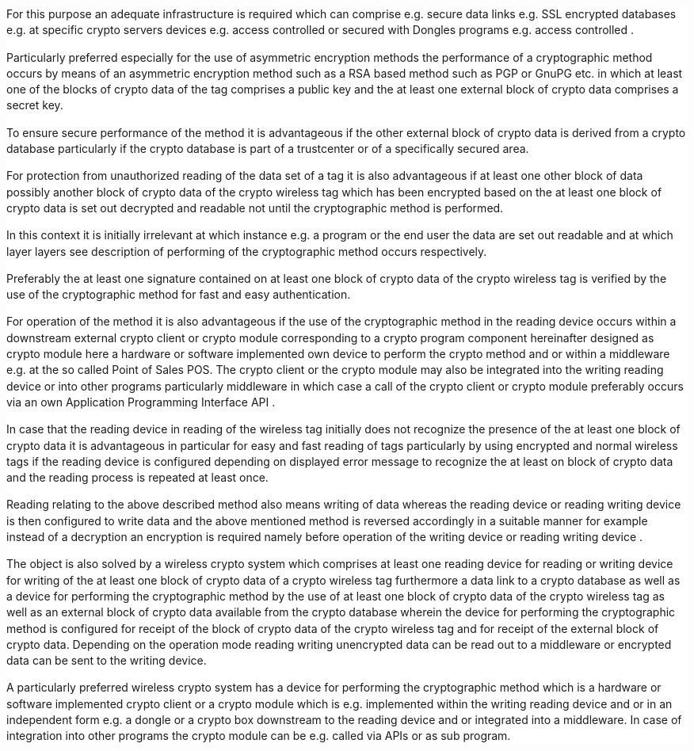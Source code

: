 For this purpose an adequate infrastructure is required which can comprise e.g. secure data links e.g. SSL encrypted databases e.g. at specific crypto servers devices e.g. access controlled or secured with Dongles programs e.g. access controlled .

Particularly preferred especially for the use of asymmetric encryption methods the performance of a cryptographic method occurs by means of an asymmetric encryption method such as a RSA based method such as PGP or GnuPG etc. in which at least one of the blocks of crypto data of the tag comprises a public key and the at least one external block of crypto data comprises a secret key.

To ensure secure performance of the method it is advantageous if the other external block of crypto data is derived from a crypto database particularly if the crypto database is part of a trustcenter or of a specifically secured area.

For protection from unauthorized reading of the data set of a tag it is also advantageous if at least one other block of data possibly another block of crypto data of the crypto wireless tag which has been encrypted based on the at least one block of crypto data is set out decrypted and readable not until the cryptographic method is performed.

In this context it is initially irrelevant at which instance e.g. a program or the end user the data are set out readable and at which layer layers see description of performing of the cryptographic method occurs respectively.

Preferably the at least one signature contained on at least one block of crypto data of the crypto wireless tag is verified by the use of the cryptographic method for fast and easy authentication.

For operation of the method it is also advantageous if the use of the cryptographic method in the reading device occurs within a downstream external crypto client or crypto module corresponding to a crypto program component hereinafter designed as crypto module here a hardware or software implemented own device to perform the crypto method and or within a middleware e.g. at the so called Point of Sales POS. The crypto client or the crypto module may also be integrated into the writing reading device or into other programs particularly middleware in which case a call of the crypto client or crypto module preferably occurs via an own Application Programming Interface API .

In case that the reading device in reading of the wireless tag initially does not recognize the presence of the at least one block of crypto data it is advantageous in particular for easy and fast reading of tags particularly by using encrypted and normal wireless tags if the reading device is configured depending on displayed error message to recognize the at least on block of crypto data and the reading process is repeated at least once.

 Reading relating to the above described method also means writing of data whereas the reading device or reading writing device is then configured to write data and the above mentioned method is reversed accordingly in a suitable manner for example instead of a decryption an encryption is required namely before operation of the writing device or reading writing device .

The object is also solved by a wireless crypto system which comprises at least one reading device for reading or writing device for writing of the at least one block of crypto data of a crypto wireless tag furthermore a data link to a crypto database as well as a device for performing the cryptographic method by the use of at least one block of crypto data of the crypto wireless tag as well as an external block of crypto data available from the crypto database wherein the device for performing the cryptographic method is configured for receipt of the block of crypto data of the crypto wireless tag and for receipt of the external block of crypto data. Depending on the operation mode reading writing unencrypted data can be read out to a middleware or encrypted data can be sent to the writing device.

A particularly preferred wireless crypto system has a device for performing the cryptographic method which is a hardware or software implemented crypto client or a crypto module which is e.g. implemented within the writing reading device and or in an independent form e.g. a dongle or a crypto box downstream to the reading device and or integrated into a middleware. In case of integration into other programs the crypto module can be e.g. called via APIs or as sub program.
